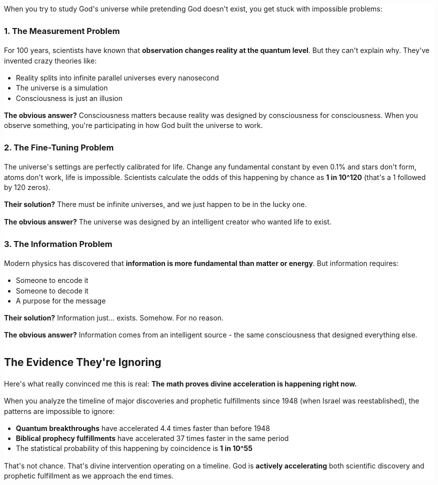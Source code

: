 When you try to study God's universe while pretending God doesn't exist, you get stuck with impossible problems:   
   
### 1. The Measurement Problem   
   
For 100 years, scientists have known that **observation changes reality at the quantum level**. But they can't explain why. They've invented crazy theories like:   
   
   
- Reality splits into infinite parallel universes every nanosecond   
- The universe is a simulation   
- Consciousness is just an illusion   
   
**The obvious answer?** Consciousness matters because reality was designed by consciousness for consciousness. When you observe something, you're participating in how God built the universe to work.   
   
### 2. The Fine-Tuning Problem   
   
The universe's settings are perfectly calibrated for life. Change any fundamental constant by even 0.1% and stars don't form, atoms don't work, life is impossible. Scientists calculate the odds of this happening by chance as **1 in 10^120** (that's a 1 followed by 120 zeros).   
   
**Their solution?** There must be infinite universes, and we just happen to be in the lucky one.   
   
**The obvious answer?** The universe was designed by an intelligent creator who wanted life to exist.   
   
### 3. The Information Problem   
   
Modern physics has discovered that **information is more fundamental than matter or energy**. But information requires:   
   
   
- Someone to encode it   
- Someone to decode it   
- A purpose for the message   
   
**Their solution?** Information just... exists. Somehow. For no reason.   
   
**The obvious answer?** Information comes from an intelligent source - the same consciousness that designed everything else.   
   
## The Evidence They're Ignoring   
   
Here's what really convinced me this is real: **The math proves divine acceleration is happening right now.**   
   
When you analyze the timeline of major discoveries and prophetic fulfillments since 1948 (when Israel was reestablished), the patterns are impossible to ignore:   
   
   
- **Quantum breakthroughs** have accelerated 4.4 times faster than before 1948   
- **Biblical prophecy fulfillments** have accelerated 37 times faster in the same period   
- The statistical probability of this happening by coincidence is **1 in 10^55**   
   
That's not chance. That's divine intervention operating on a timeline. God is **actively accelerating** both scientific discovery and prophetic fulfillment as we approach the end times.   
   